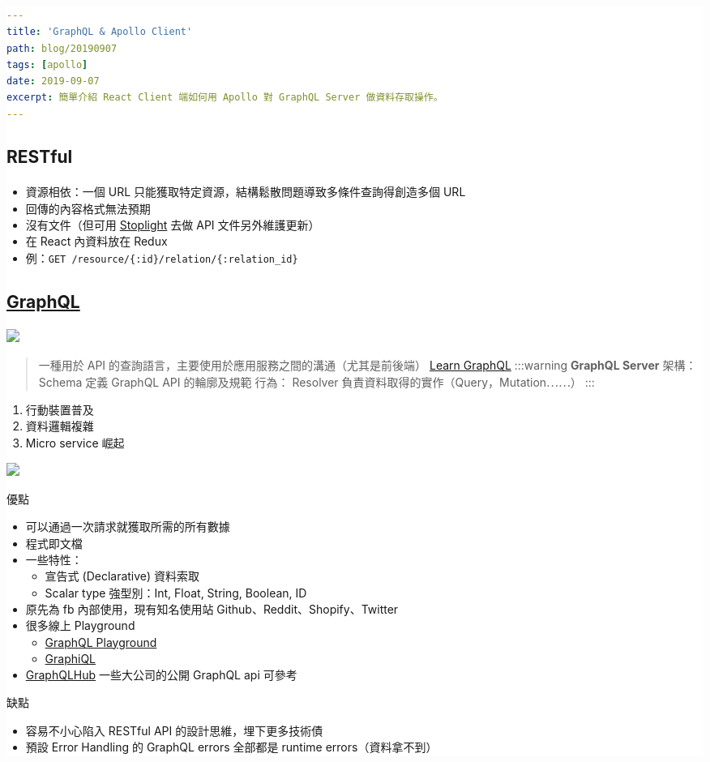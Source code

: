 ```yaml
---
title: 'GraphQL & Apollo Client'
path: blog/20190907
tags: [apollo]
date: 2019-09-07
excerpt: 簡單介紹 React Client 端如何用 Apollo 對 GraphQL Server 做資料存取操作。
---
```


## RESTful

- 資源相依：一個 URL 只能獲取特定資源，結構鬆散問題導致多條件查詢得創造多個 URL
- 回傳的內容格式無法預期
- 沒有文件（但可用 [Stoplight](https://stoplight.io/docs/) 去做 API 文件另外維護更新）
- 在 React 內資料放在 Redux
- 例：`GET /resource/{:id}/relation/{:relation_id}`

## [GraphQL](https://graphql.cn/)

![](https://i.imgur.com/3Vp0YJx.png)

> 一種用於 API 的查詢語言，主要使用於應用服務之間的溝通（尤其是前後端）
> [Learn GraphQL](https://graphql.cn/learn/queries/)
> :::warning
> **GraphQL Server**
> 架構： Schema 定義 GraphQL API 的輪廓及規範
> 行為： Resolver 負責資料取得的實作（Query，Mutation⋯⋯）
> :::

1. 行動裝置普及
2. 資料邏輯複雜
3. Micro service 崛起

![](https://i.imgur.com/NKDVcWM.png)

優點

- 可以通過一次請求就獲取所需的所有數據
- 程式即文檔
- 一些特性：
  - 宣告式 (Declarative) 資料索取
  - Scalar type 強型別：Int, Float, String, Boolean, ID
- 原先為 fb 內部使用，現有知名使用站 Github、Reddit、Shopify、Twitter
- 很多線上 Playground
  - [GraphQL Playground](https://www.graphqlbin.com/v2/mqZgc5)
  - [GraphiQL](https://lucasconstantino.github.io/graphiql-online/)
- [GraphQLHub](https://www.graphqlhub.com/) 一些大公司的公開 GraphQL api 可參考

缺點

- 容易不小心陷入 RESTful API 的設計思維，埋下更多技術債
- 預設 Error Handling 的 GraphQL errors 全部都是 runtime errors（資料拿不到）
